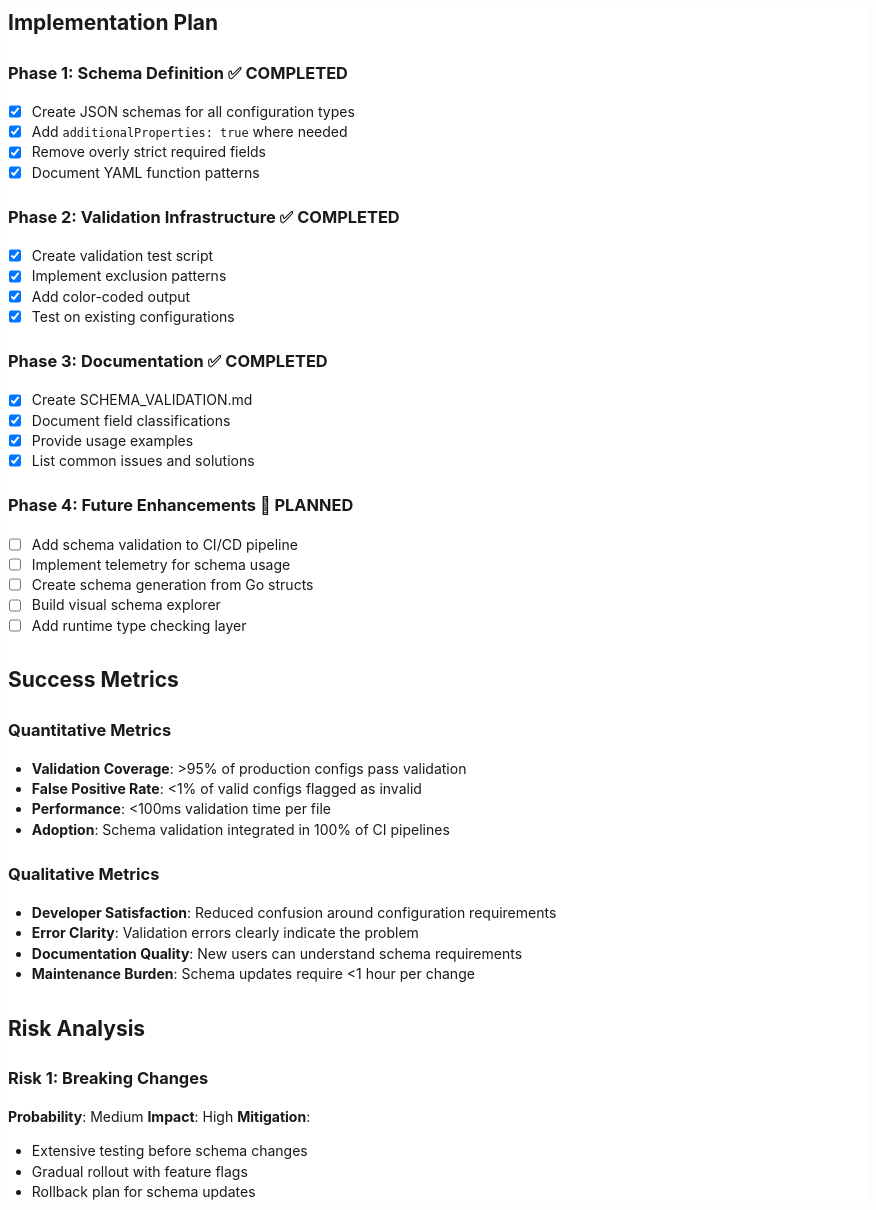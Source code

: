 ## Implementation Plan

### Phase 1: Schema Definition ✅ COMPLETED
- [x] Create JSON schemas for all configuration types
- [x] Add `additionalProperties: true` where needed
- [x] Remove overly strict required fields
- [x] Document YAML function patterns

### Phase 2: Validation Infrastructure ✅ COMPLETED
- [x] Create validation test script
- [x] Implement exclusion patterns
- [x] Add color-coded output
- [x] Test on existing configurations

### Phase 3: Documentation ✅ COMPLETED
- [x] Create SCHEMA_VALIDATION.md
- [x] Document field classifications
- [x] Provide usage examples
- [x] List common issues and solutions

### Phase 4: Future Enhancements 🔄 PLANNED
- [ ] Add schema validation to CI/CD pipeline
- [ ] Implement telemetry for schema usage
- [ ] Create schema generation from Go structs
- [ ] Build visual schema explorer
- [ ] Add runtime type checking layer

## Success Metrics

### Quantitative Metrics
- **Validation Coverage**: >95% of production configs pass validation
- **False Positive Rate**: <1% of valid configs flagged as invalid
- **Performance**: <100ms validation time per file
- **Adoption**: Schema validation integrated in 100% of CI pipelines

### Qualitative Metrics
- **Developer Satisfaction**: Reduced confusion around configuration requirements
- **Error Clarity**: Validation errors clearly indicate the problem
- **Documentation Quality**: New users can understand schema requirements
- **Maintenance Burden**: Schema updates require <1 hour per change

## Risk Analysis

### Risk 1: Breaking Changes
**Probability**: Medium
**Impact**: High
**Mitigation**:
- Extensive testing before schema changes
- Gradual rollout with feature flags
- Rollback plan for schema updates
